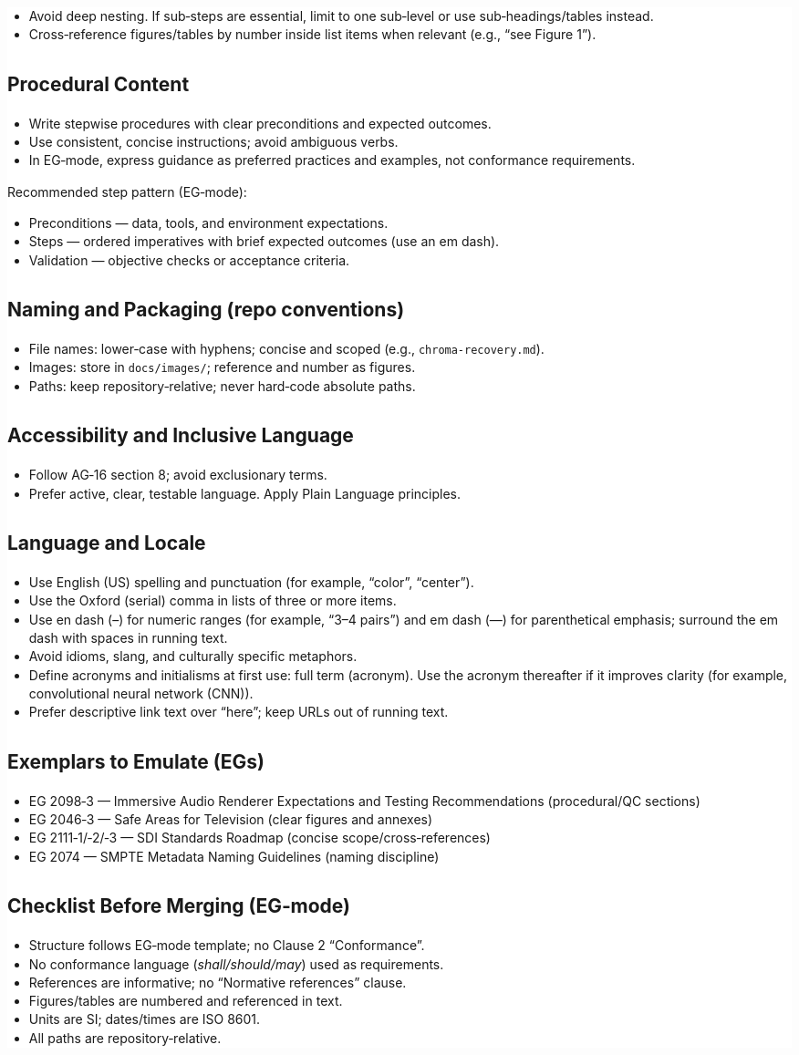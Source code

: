 - Avoid deep nesting. If sub‑steps are essential, limit to one sub‑level or use sub‑headings/tables instead.
- Cross‑reference figures/tables by number inside list items when relevant (e.g., “see Figure 1”).

## Procedural Content
- Write stepwise procedures with clear preconditions and expected outcomes.
- Use consistent, concise instructions; avoid ambiguous verbs.
- In EG‑mode, express guidance as preferred practices and examples, not conformance requirements.

Recommended step pattern (EG‑mode):
- Preconditions — data, tools, and environment expectations.
- Steps — ordered imperatives with brief expected outcomes (use an em dash).
- Validation — objective checks or acceptance criteria.

## Naming and Packaging (repo conventions)
- File names: lower‑case with hyphens; concise and scoped (e.g., `chroma-recovery.md`).
- Images: store in `docs/images/`; reference and number as figures.
- Paths: keep repository‑relative; never hard‑code absolute paths.

## Accessibility and Inclusive Language
- Follow AG‑16 section 8; avoid exclusionary terms.
- Prefer active, clear, testable language. Apply Plain Language principles.

## Language and Locale
- Use English (US) spelling and punctuation (for example, “color”, “center”).
- Use the Oxford (serial) comma in lists of three or more items.
- Use en dash (–) for numeric ranges (for example, “3–4 pairs”) and em dash (—) for parenthetical emphasis; surround the em dash with spaces in running text.
- Avoid idioms, slang, and culturally specific metaphors.
- Define acronyms and initialisms at first use: full term (acronym). Use the acronym thereafter if it improves clarity (for example, convolutional neural network (CNN)).
- Prefer descriptive link text over “here”; keep URLs out of running text.

## Exemplars to Emulate (EGs)
- EG 2098‑3 — Immersive Audio Renderer Expectations and Testing Recommendations (procedural/QC sections)
- EG 2046‑3 — Safe Areas for Television (clear figures and annexes)
- EG 2111‑1/‑2/‑3 — SDI Standards Roadmap (concise scope/cross‑references)
- EG 2074 — SMPTE Metadata Naming Guidelines (naming discipline)

## Checklist Before Merging (EG‑mode)
- Structure follows EG‑mode template; no Clause 2 “Conformance”.
- No conformance language (_shall/should/may_) used as requirements.
- References are informative; no “Normative references” clause.
- Figures/tables are numbered and referenced in text.
- Units are SI; dates/times are ISO 8601.
- All paths are repository‑relative.
